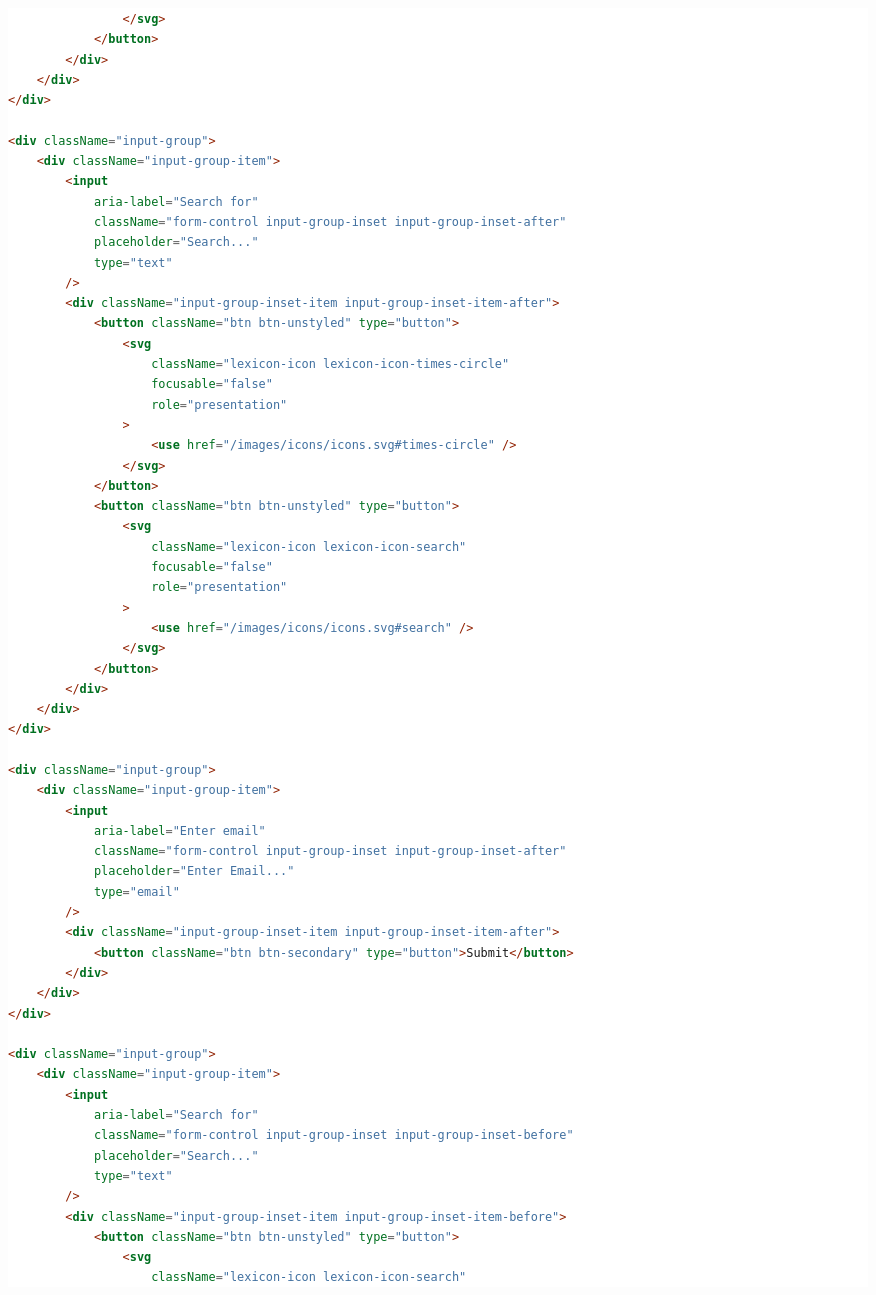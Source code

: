 ```html
				</svg>
			</button>
		</div>
	</div>
</div>

<div className="input-group">
	<div className="input-group-item">
		<input
			aria-label="Search for"
			className="form-control input-group-inset input-group-inset-after"
			placeholder="Search..."
			type="text"
		/>
		<div className="input-group-inset-item input-group-inset-item-after">
			<button className="btn btn-unstyled" type="button">
				<svg
					className="lexicon-icon lexicon-icon-times-circle"
					focusable="false"
					role="presentation"
				>
					<use href="/images/icons/icons.svg#times-circle" />
				</svg>
			</button>
			<button className="btn btn-unstyled" type="button">
				<svg
					className="lexicon-icon lexicon-icon-search"
					focusable="false"
					role="presentation"
				>
					<use href="/images/icons/icons.svg#search" />
				</svg>
			</button>
		</div>
	</div>
</div>

<div className="input-group">
	<div className="input-group-item">
		<input
			aria-label="Enter email"
			className="form-control input-group-inset input-group-inset-after"
			placeholder="Enter Email..."
			type="email"
		/>
		<div className="input-group-inset-item input-group-inset-item-after">
			<button className="btn btn-secondary" type="button">Submit</button>
		</div>
	</div>
</div>

<div className="input-group">
	<div className="input-group-item">
		<input
			aria-label="Search for"
			className="form-control input-group-inset input-group-inset-before"
			placeholder="Search..."
			type="text"
		/>
		<div className="input-group-inset-item input-group-inset-item-before">
			<button className="btn btn-unstyled" type="button">
				<svg
					className="lexicon-icon lexicon-icon-search"
```